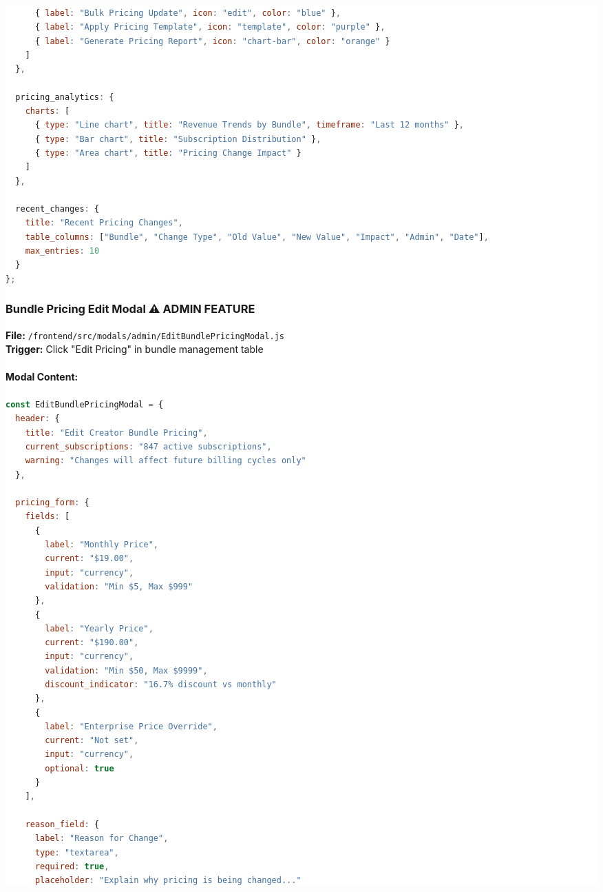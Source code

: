 ```javascript
      { label: "Bulk Pricing Update", icon: "edit", color: "blue" },
      { label: "Apply Pricing Template", icon: "template", color: "purple" },
      { label: "Generate Pricing Report", icon: "chart-bar", color: "orange" }
    ]
  },
  
  pricing_analytics: {
    charts: [
      { type: "Line chart", title: "Revenue Trends by Bundle", timeframe: "Last 12 months" },
      { type: "Bar chart", title: "Subscription Distribution" },
      { type: "Area chart", title: "Pricing Change Impact" }
    ]
  },
  
  recent_changes: {
    title: "Recent Pricing Changes",
    table_columns: ["Bundle", "Change Type", "Old Value", "New Value", "Impact", "Admin", "Date"],
    max_entries: 10
  }
};
```

### **Bundle Pricing Edit Modal** ⚠️ ADMIN FEATURE
**File:** `/frontend/src/modals/admin/EditBundlePricingModal.js`  
**Trigger:** Click "Edit Pricing" in bundle management table

#### **Modal Content:**
```javascript
const EditBundlePricingModal = {
  header: {
    title: "Edit Creator Bundle Pricing",
    current_subscriptions: "847 active subscriptions",
    warning: "Changes will affect future billing cycles only"
  },
  
  pricing_form: {
    fields: [
      { 
        label: "Monthly Price", 
        current: "$19.00", 
        input: "currency", 
        validation: "Min $5, Max $999" 
      },
      { 
        label: "Yearly Price", 
        current: "$190.00", 
        input: "currency", 
        validation: "Min $50, Max $9999",
        discount_indicator: "16.7% discount vs monthly"
      },
      { 
        label: "Enterprise Price Override", 
        current: "Not set", 
        input: "currency", 
        optional: true 
      }
    ],
    
    reason_field: {
      label: "Reason for Change",
      type: "textarea",
      required: true,
      placeholder: "Explain why pricing is being changed..."
```